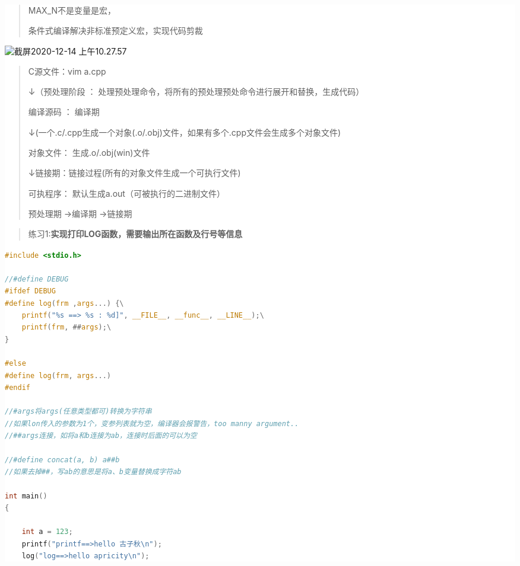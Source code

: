 



> MAX_N不是变量是宏，
>
> 条件式编译解决非标准预定义宏，实现代码剪裁







![截屏2020-12-14 上午10.27.57](https://guziqiu-pictures.oss-cn-hangzhou.aliyuncs.com/img/%E6%88%AA%E5%B1%8F2020-12-14%20%E4%B8%8A%E5%8D%8810.27.57.png)





> C源文件：vim a.cpp
>
> ↓（预处理阶段 ： 处理预处理命令，将所有的预处理预处命令进行展开和替换，生成代码）
>
> 编译源码 ： 编译期
>
> ↓(一个.c/.cpp生成一个对象(.o/.obj)文件，如果有多个.cpp文件会生成多个对象文件)
>
> 对象文件： 生成.o/.obj(win)文件
>
> ↓链接期：链接过程(所有的对象文件生成一个可执行文件)
>
> 可执程序： 默认生成a.out（可被执行的二进制文件）
>
> 
>
> 预处理期 →编译期 →链接期





 

> 练习1:**实现打印LOG函数，需要输出所在函数及行号等信息**



```c
#include <stdio.h>

//#define DEBUG
#ifdef DEBUG
#define log(frm ,args...) {\
    printf("%s ==> %s : %d]", __FILE__, __func__, __LINE__);\
    printf(frm, ##args);\
}

#else
#define log(frm, args...)
#endif

//#args将args(任意类型都可)转换为字符串
//如果lon传入的参数为1个，变参列表就为空，编译器会报警告，too manny argument..
//##args连接，如将a和b连接为ab，连接时后面的可以为空

//#define concat(a, b) a##b
//如果去掉##，写ab的意思是将a、b变量替换成字符ab

int main()
{

    int a = 123;
    printf("printf==>hello 古子秋\n");
    log("log==>hello apricity\n");
```